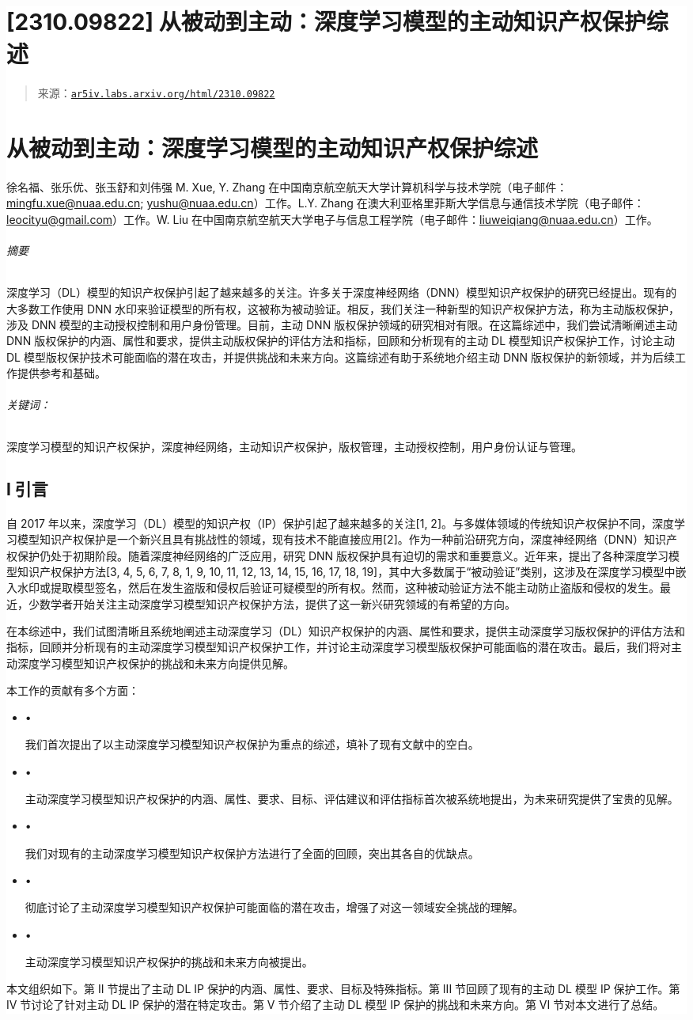 

# [2310.09822] 从被动到主动：深度学习模型的主动知识产权保护综述

> 来源：[`ar5iv.labs.arxiv.org/html/2310.09822`](https://ar5iv.labs.arxiv.org/html/2310.09822)

# 从被动到主动：深度学习模型的主动知识产权保护综述

徐名福、张乐优、张玉舒和刘伟强 M. Xue, Y. Zhang 在中国南京航空航天大学计算机科学与技术学院（电子邮件：mingfu.xue@nuaa.edu.cn; yushu@nuaa.edu.cn）工作。L.Y. Zhang 在澳大利亚格里菲斯大学信息与通信技术学院（电子邮件：leocityu@gmail.com）工作。W. Liu 在中国南京航空航天大学电子与信息工程学院（电子邮件：liuweiqiang@nuaa.edu.cn）工作。

###### 摘要

深度学习（DL）模型的知识产权保护引起了越来越多的关注。许多关于深度神经网络（DNN）模型知识产权保护的研究已经提出。现有的大多数工作使用 DNN 水印来验证模型的所有权，这被称为被动验证。相反，我们关注一种新型的知识产权保护方法，称为主动版权保护，涉及 DNN 模型的主动授权控制和用户身份管理。目前，主动 DNN 版权保护领域的研究相对有限。在这篇综述中，我们尝试清晰阐述主动 DNN 版权保护的内涵、属性和要求，提供主动版权保护的评估方法和指标，回顾和分析现有的主动 DL 模型知识产权保护工作，讨论主动 DL 模型版权保护技术可能面临的潜在攻击，并提供挑战和未来方向。这篇综述有助于系统地介绍主动 DNN 版权保护的新领域，并为后续工作提供参考和基础。

###### 关键词：

深度学习模型的知识产权保护，深度神经网络，主动知识产权保护，版权管理，主动授权控制，用户身份认证与管理。

## I 引言

自 2017 年以来，深度学习（DL）模型的知识产权（IP）保护引起了越来越多的关注[1, 2]。与多媒体领域的传统知识产权保护不同，深度学习模型知识产权保护是一个新兴且具有挑战性的领域，现有技术不能直接应用[2]。作为一种前沿研究方向，深度神经网络（DNN）知识产权保护仍处于初期阶段。随着深度神经网络的广泛应用，研究 DNN 版权保护具有迫切的需求和重要意义。近年来，提出了各种深度学习模型知识产权保护方法[3, 4, 5, 6, 7, 8, 1, 9, 10, 11, 12, 13, 14, 15, 16, 17, 18, 19]，其中大多数属于“被动验证”类别，这涉及在深度学习模型中嵌入水印或提取模型签名，然后在发生盗版和侵权后验证可疑模型的所有权。然而，这种被动验证方法不能主动防止盗版和侵权的发生。最近，少数学者开始关注主动深度学习模型知识产权保护方法，提供了这一新兴研究领域的有希望的方向。

在本综述中，我们试图清晰且系统地阐述主动深度学习（DL）知识产权保护的内涵、属性和要求，提供主动深度学习版权保护的评估方法和指标，回顾并分析现有的主动深度学习模型知识产权保护工作，并讨论主动深度学习模型版权保护可能面临的潜在攻击。最后，我们将对主动深度学习模型知识产权保护的挑战和未来方向提供见解。

本工作的贡献有多个方面：

+   •

    我们首次提出了以主动深度学习模型知识产权保护为重点的综述，填补了现有文献中的空白。

+   •

    主动深度学习模型知识产权保护的内涵、属性、要求、目标、评估建议和评估指标首次被系统地提出，为未来研究提供了宝贵的见解。

+   •

    我们对现有的主动深度学习模型知识产权保护方法进行了全面的回顾，突出其各自的优缺点。

+   •

    彻底讨论了主动深度学习模型知识产权保护可能面临的潜在攻击，增强了对这一领域安全挑战的理解。

+   •

    主动深度学习模型知识产权保护的挑战和未来方向被提出。

本文组织如下。第 II 节提出了主动 DL IP 保护的内涵、属性、要求、目标及特殊指标。第 III 节回顾了现有的主动 DL 模型 IP 保护工作。第 IV 节讨论了针对主动 DL IP 保护的潜在特定攻击。第 V 节介绍了主动 DL 模型 IP 保护的挑战和未来方向。第 VI 节对本文进行了总结。
